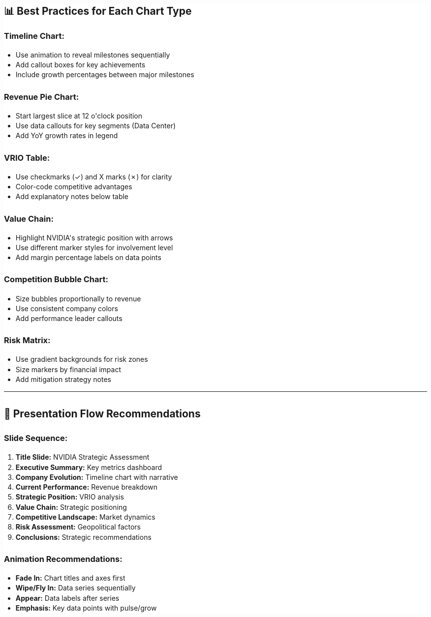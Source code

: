 
## 📊 **Best Practices for Each Chart Type**

### **Timeline Chart:**
- Use animation to reveal milestones sequentially
- Add callout boxes for key achievements
- Include growth percentages between major milestones

### **Revenue Pie Chart:**
- Start largest slice at 12 o'clock position
- Use data callouts for key segments (Data Center)
- Add YoY growth rates in legend

### **VRIO Table:**
- Use checkmarks (✓) and X marks (✗) for clarity
- Color-code competitive advantages
- Add explanatory notes below table

### **Value Chain:**
- Highlight NVIDIA's strategic position with arrows
- Use different marker styles for involvement level
- Add margin percentage labels on data points

### **Competition Bubble Chart:**
- Size bubbles proportionally to revenue
- Use consistent company colors
- Add performance leader callouts

### **Risk Matrix:**
- Use gradient backgrounds for risk zones
- Size markers by financial impact
- Add mitigation strategy notes

---

## 🎯 **Presentation Flow Recommendations**

### **Slide Sequence:**
1. **Title Slide:** NVIDIA Strategic Assessment
2. **Executive Summary:** Key metrics dashboard
3. **Company Evolution:** Timeline chart with narrative
4. **Current Performance:** Revenue breakdown
5. **Strategic Position:** VRIO analysis
6. **Value Chain:** Strategic positioning
7. **Competitive Landscape:** Market dynamics
8. **Risk Assessment:** Geopolitical factors
9. **Conclusions:** Strategic recommendations

### **Animation Recommendations:**
- **Fade In:** Chart titles and axes first
- **Wipe/Fly In:** Data series sequentially
- **Appear:** Data labels after series
- **Emphasis:** Key data points with pulse/grow

